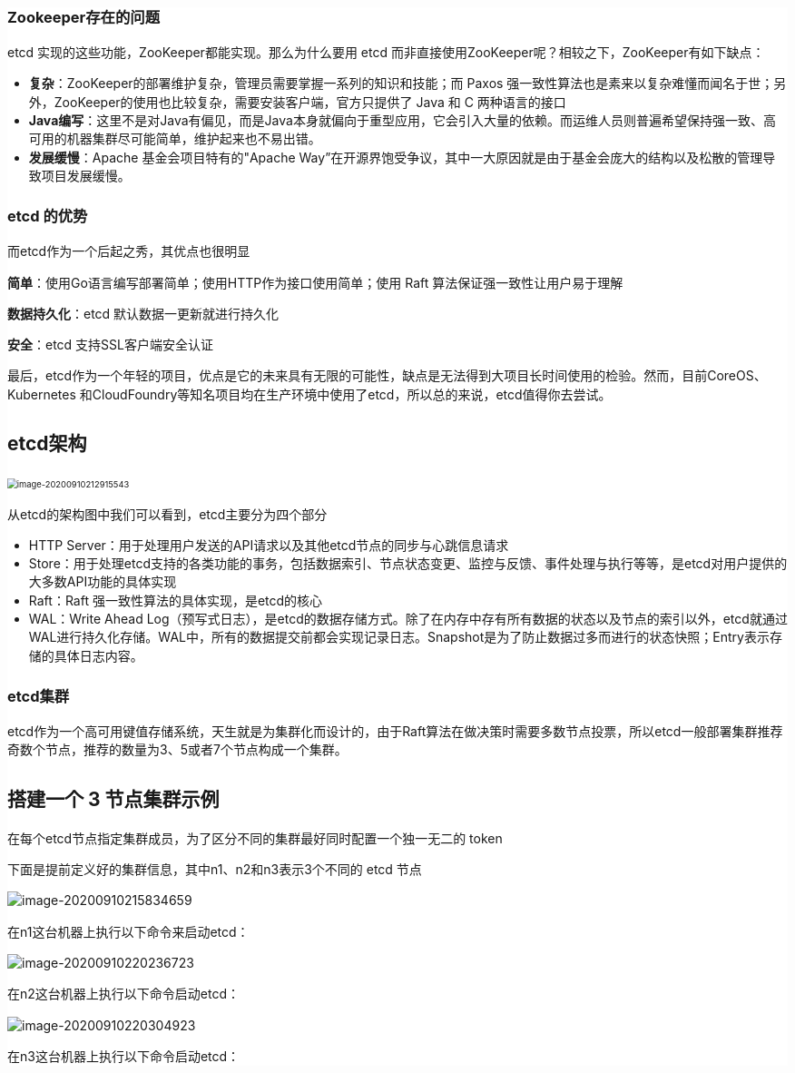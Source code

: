 ### Zookeeper存在的问题

etcd 实现的这些功能，ZooKeeper都能实现。那么为什么要用 etcd 而非直接使用ZooKeeper呢？相较之下，ZooKeeper有如下缺点：

- **复杂**：ZooKeeper的部署维护复杂，管理员需要掌握一系列的知识和技能；而 Paxos 强一致性算法也是素来以复杂难懂而闻名于世；另外，ZooKeeper的使用也比较复杂，需要安装客户端，官方只提供了 Java 和 C 两种语言的接口
- **Java编写**：这里不是对Java有偏见，而是Java本身就偏向于重型应用，它会引入大量的依赖。而运维人员则普遍希望保持强一致、高可用的机器集群尽可能简单，维护起来也不易出错。
- **发展缓慢**：Apache 基金会项目特有的"Apache Way”在开源界饱受争议，其中一大原因就是由于基金会庞大的结构以及松散的管理导致项目发展缓慢。

### etcd 的优势

而etcd作为一个后起之秀，其优点也很明显

**简单**：使用Go语言编写部署简单；使用HTTP作为接口使用简单；使用 Raft 算法保证强一致性让用户易于理解

**数据持久化**：etcd 默认数据一更新就进行持久化

**安全**：etcd 支持SSL客户端安全认证

最后，etcd作为一个年轻的项目，优点是它的未来具有无限的可能性，缺点是无法得到大项目长时间使用的检验。然而，目前CoreOS、Kubernetes 和CloudFoundry等知名项目均在生产环境中使用了etcd，所以总的来说，etcd值得你去尝试。

## etcd架构

<img src="images/image-20200910212915543.png" alt="image-20200910212915543" style="zoom:67%;" />

从etcd的架构图中我们可以看到，etcd主要分为四个部分

- HTTP Server：用于处理用户发送的API请求以及其他etcd节点的同步与心跳信息请求
- Store：用于处理etcd支持的各类功能的事务，包括数据索引、节点状态变更、监控与反馈、事件处理与执行等等，是etcd对用户提供的大多数API功能的具体实现
- Raft：Raft 强一致性算法的具体实现，是etcd的核心
- WAL：Write Ahead Log（预写式日志），是etcd的数据存储方式。除了在内存中存有所有数据的状态以及节点的索引以外，etcd就通过WAL进行持久化存储。WAL中，所有的数据提交前都会实现记录日志。Snapshot是为了防止数据过多而进行的状态快照；Entry表示存储的具体日志内容。

### etcd集群

etcd作为一个高可用键值存储系统，天生就是为集群化而设计的，由于Raft算法在做决策时需要多数节点投票，所以etcd一般部署集群推荐奇数个节点，推荐的数量为3、5或者7个节点构成一个集群。

## 搭建一个 3 节点集群示例

在每个etcd节点指定集群成员，为了区分不同的集群最好同时配置一个独一无二的 token

下面是提前定义好的集群信息，其中n1、n2和n3表示3个不同的 etcd 节点

![image-20200910215834659](images/image-20200910215834659.png)

在n1这台机器上执行以下命令来启动etcd：

![image-20200910220236723](images/image-20200910220236723.png)

在n2这台机器上执行以下命令启动etcd：

![image-20200910220304923](images/image-20200910220304923.png)

在n3这台机器上执行以下命令启动etcd：
